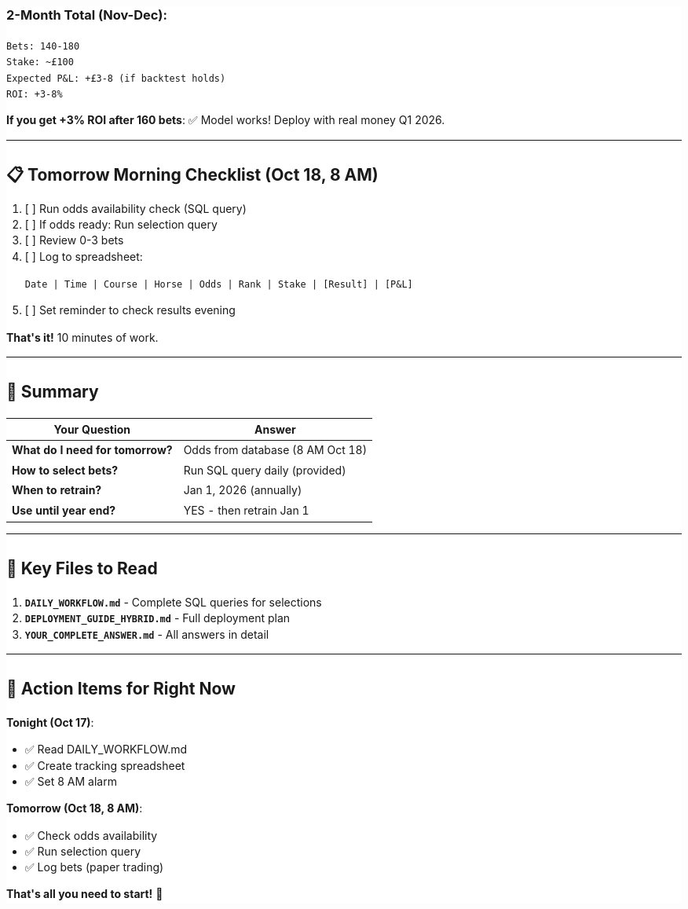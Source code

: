 ### **2-Month Total (Nov-Dec)**:
```
Bets: 140-180
Stake: ~£100
Expected P&L: +£3-8 (if backtest holds)
ROI: +3-8%
```

**If you get +3% ROI after 160 bets**: ✅ Model works! Deploy with real money Q1 2026.

---

## 📋 **Tomorrow Morning Checklist (Oct 18, 8 AM)**

1. [ ] Run odds availability check (SQL query)
2. [ ] If odds ready: Run selection query
3. [ ] Review 0-3 bets
4. [ ] Log to spreadsheet:
   ```
   Date | Time | Course | Horse | Odds | Rank | Stake | [Result] | [P&L]
   ```
5. [ ] Set reminder to check results evening

**That's it!** 10 minutes of work.

---

## 🎯 **Summary**

| Your Question | Answer |
|---------------|--------|
| **What do I need for tomorrow?** | Odds from database (8 AM Oct 18) |
| **How to select bets?** | Run SQL query daily (provided) |
| **When to retrain?** | Jan 1, 2026 (annually) |
| **Use until year end?** | YES - then retrain Jan 1 |

---

## 📁 **Key Files to Read**

1. **`DAILY_WORKFLOW.md`** - Complete SQL queries for selections
2. **`DEPLOYMENT_GUIDE_HYBRID.md`** - Full deployment plan
3. **`YOUR_COMPLETE_ANSWER.md`** - All answers in detail

---

## 🚀 **Action Items for Right Now**

**Tonight (Oct 17)**:
- ✅ Read DAILY_WORKFLOW.md
- ✅ Create tracking spreadsheet
- ✅ Set 8 AM alarm

**Tomorrow (Oct 18, 8 AM)**:
- ✅ Check odds availability
- ✅ Run selection query
- ✅ Log bets (paper trading)

**That's all you need to start!** 🎯


